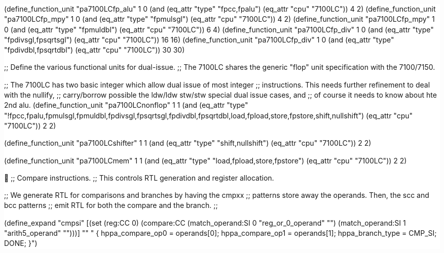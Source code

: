 (define_function_unit "pa7100LCfp_alu" 1 0
  (and (eq_attr "type" "fpcc,fpalu")
       (eq_attr "cpu" "7100LC")) 4 2)
(define_function_unit "pa7100LCfp_mpy" 1 0
  (and (eq_attr "type" "fpmulsgl")
       (eq_attr "cpu" "7100LC")) 4 2)
(define_function_unit "pa7100LCfp_mpy" 1 0
  (and (eq_attr "type" "fpmuldbl")
       (eq_attr "cpu" "7100LC")) 6 4)
(define_function_unit "pa7100LCfp_div" 1 0
  (and (eq_attr "type" "fpdivsgl,fpsqrtsgl")
       (eq_attr "cpu" "7100LC")) 16 16)
(define_function_unit "pa7100LCfp_div" 1 0
  (and (eq_attr "type" "fpdivdbl,fpsqrtdbl")
       (eq_attr "cpu" "7100LC")) 30 30)

;; Define the various functional units for dual-issue.
;; The 7100LC shares the generic "flop" unit specification with the 7100/7150.

;; The 7100LC has two basic integer which allow dual issue of most integer
;; instructions.  This needs further refinement to deal with the nullify,
;; carry/borrow possible the ldw/ldw stw/stw special dual issue cases, and
;; of course it needs to know about hte 2nd alu.
(define_function_unit "pa7100LCnonflop" 1 1
  (and
    (eq_attr "type" "!fpcc,fpalu,fpmulsgl,fpmuldbl,fpdivsgl,fpsqrtsgl,fpdivdbl,fpsqrtdbl,load,fpload,store,fpstore,shift,nullshift")
    (eq_attr "cpu" "7100LC")) 2 2)

(define_function_unit "pa7100LCshifter" 1 1
  (and
    (eq_attr "type" "shift,nullshift")
    (eq_attr "cpu" "7100LC")) 2 2)

(define_function_unit "pa7100LCmem" 1 1
  (and
    (eq_attr "type" "load,fpload,store,fpstore")
    (eq_attr "cpu" "7100LC")) 2 2)


;; Compare instructions.
;; This controls RTL generation and register allocation.

;; We generate RTL for comparisons and branches by having the cmpxx
;; patterns store away the operands.  Then, the scc and bcc patterns
;; emit RTL for both the compare and the branch.
;;

(define_expand "cmpsi"
  [(set (reg:CC 0)
	(compare:CC (match_operand:SI 0 "reg_or_0_operand" "")
		    (match_operand:SI 1 "arith5_operand" "")))]
  ""
  "
{
 hppa_compare_op0 = operands[0];
 hppa_compare_op1 = operands[1];
 hppa_branch_type = CMP_SI;
 DONE;
}")
